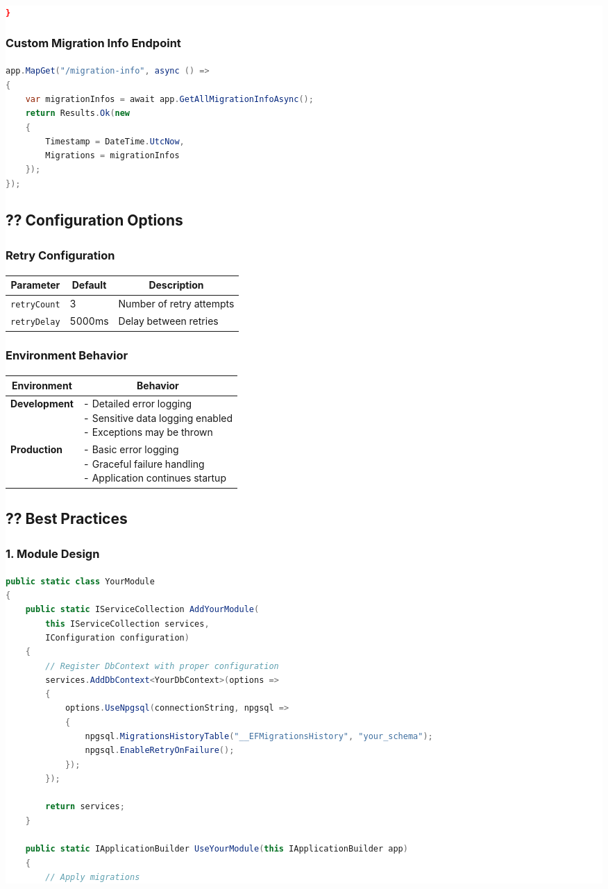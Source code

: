 ```json
}
```

### Custom Migration Info Endpoint

```csharp
app.MapGet("/migration-info", async () =>
{
    var migrationInfos = await app.GetAllMigrationInfoAsync();
    return Results.Ok(new
    {
        Timestamp = DateTime.UtcNow,
        Migrations = migrationInfos
    });
});
```

## ?? Configuration Options

### Retry Configuration

| Parameter | Default | Description |
|-----------|---------|-------------|
| `retryCount` | 3 | Number of retry attempts |
| `retryDelay` | 5000ms | Delay between retries |

### Environment Behavior

| Environment | Behavior |
|-------------|----------|
| **Development** | - Detailed error logging<br>- Sensitive data logging enabled<br>- Exceptions may be thrown |
| **Production** | - Basic error logging<br>- Graceful failure handling<br>- Application continues startup |

## ?? Best Practices

### 1. Module Design

```csharp
public static class YourModule
{
    public static IServiceCollection AddYourModule(
        this IServiceCollection services, 
        IConfiguration configuration)
    {
        // Register DbContext with proper configuration
        services.AddDbContext<YourDbContext>(options =>
        {
            options.UseNpgsql(connectionString, npgsql =>
            {
                npgsql.MigrationsHistoryTable("__EFMigrationsHistory", "your_schema");
                npgsql.EnableRetryOnFailure();
            });
        });

        return services;
    }

    public static IApplicationBuilder UseYourModule(this IApplicationBuilder app)
    {
        // Apply migrations
```
